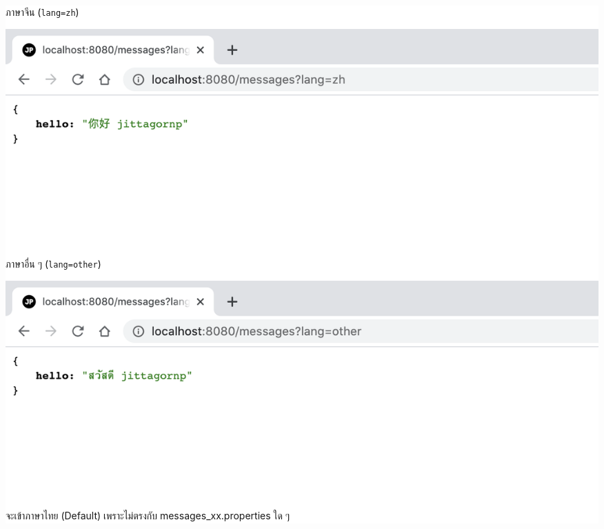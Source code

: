 ภาษาจีน (`lang=zh`)

![](./chinese.png)

ภาษาอื่น ๆ (`lang=other`)

![](./other.png)

จะเข้าภาษาไทย (Default) เพราะไม่ตรงกับ messages_xx.properties ใด ๆ

